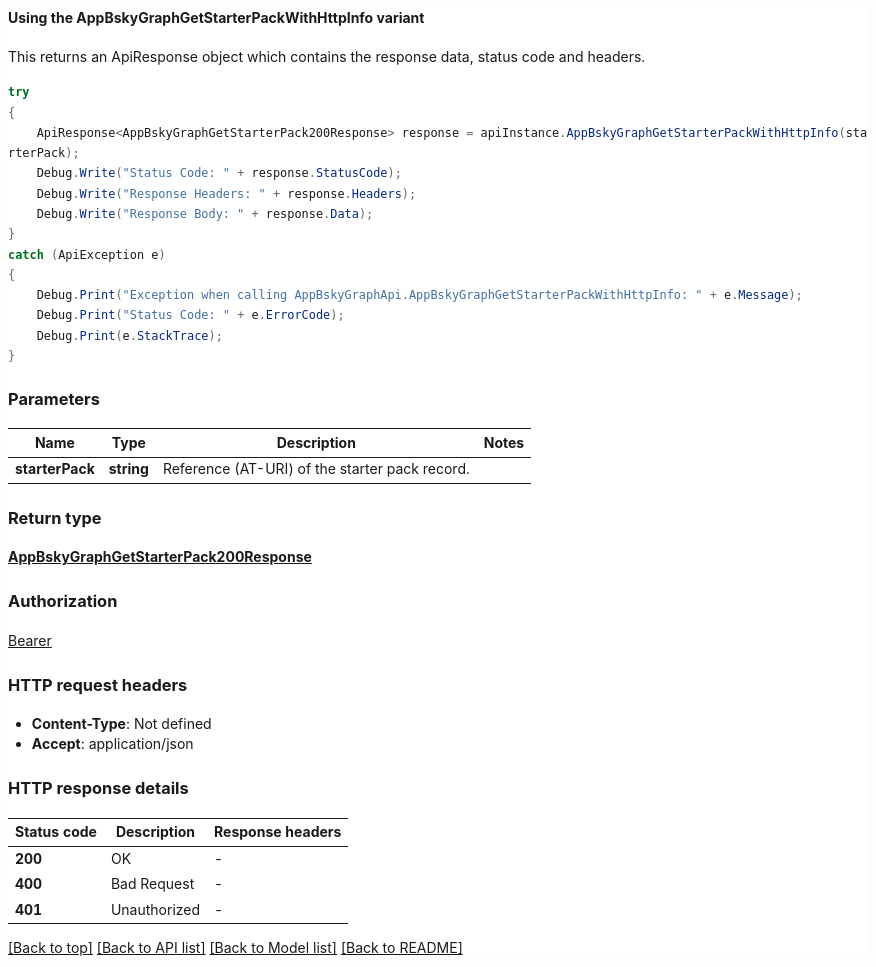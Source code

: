 #### Using the AppBskyGraphGetStarterPackWithHttpInfo variant
This returns an ApiResponse object which contains the response data, status code and headers.

```csharp
try
{
    ApiResponse<AppBskyGraphGetStarterPack200Response> response = apiInstance.AppBskyGraphGetStarterPackWithHttpInfo(starterPack);
    Debug.Write("Status Code: " + response.StatusCode);
    Debug.Write("Response Headers: " + response.Headers);
    Debug.Write("Response Body: " + response.Data);
}
catch (ApiException e)
{
    Debug.Print("Exception when calling AppBskyGraphApi.AppBskyGraphGetStarterPackWithHttpInfo: " + e.Message);
    Debug.Print("Status Code: " + e.ErrorCode);
    Debug.Print(e.StackTrace);
}
```

### Parameters

| Name | Type | Description | Notes |
|------|------|-------------|-------|
| **starterPack** | **string** | Reference (AT-URI) of the starter pack record. |  |

### Return type

[**AppBskyGraphGetStarterPack200Response**](AppBskyGraphGetStarterPack200Response.md)

### Authorization

[Bearer](../README.md#Bearer)

### HTTP request headers

 - **Content-Type**: Not defined
 - **Accept**: application/json


### HTTP response details
| Status code | Description | Response headers |
|-------------|-------------|------------------|
| **200** | OK |  -  |
| **400** | Bad Request |  -  |
| **401** | Unauthorized |  -  |

[[Back to top]](#) [[Back to API list]](../README.md#documentation-for-api-endpoints) [[Back to Model list]](../README.md#documentation-for-models) [[Back to README]](../README.md)
